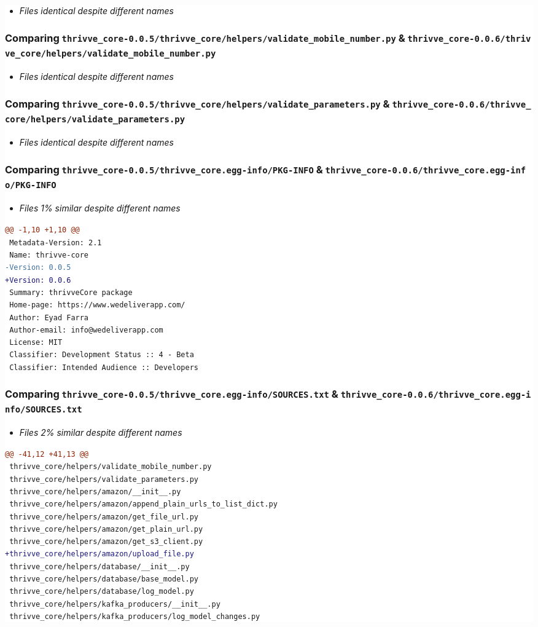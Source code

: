  * *Files identical despite different names*

### Comparing `thrivve_core-0.0.5/thrivve_core/helpers/validate_mobile_number.py` & `thrivve_core-0.0.6/thrivve_core/helpers/validate_mobile_number.py`

 * *Files identical despite different names*

### Comparing `thrivve_core-0.0.5/thrivve_core/helpers/validate_parameters.py` & `thrivve_core-0.0.6/thrivve_core/helpers/validate_parameters.py`

 * *Files identical despite different names*

### Comparing `thrivve_core-0.0.5/thrivve_core.egg-info/PKG-INFO` & `thrivve_core-0.0.6/thrivve_core.egg-info/PKG-INFO`

 * *Files 1% similar despite different names*

```diff
@@ -1,10 +1,10 @@
 Metadata-Version: 2.1
 Name: thrivve-core
-Version: 0.0.5
+Version: 0.0.6
 Summary: thrivveCore package
 Home-page: https://www.wedeliverapp.com/
 Author: Eyad Farra
 Author-email: info@wedeliverapp.com
 License: MIT
 Classifier: Development Status :: 4 - Beta
 Classifier: Intended Audience :: Developers
```

### Comparing `thrivve_core-0.0.5/thrivve_core.egg-info/SOURCES.txt` & `thrivve_core-0.0.6/thrivve_core.egg-info/SOURCES.txt`

 * *Files 2% similar despite different names*

```diff
@@ -41,12 +41,13 @@
 thrivve_core/helpers/validate_mobile_number.py
 thrivve_core/helpers/validate_parameters.py
 thrivve_core/helpers/amazon/__init__.py
 thrivve_core/helpers/amazon/append_plain_urls_to_list_dict.py
 thrivve_core/helpers/amazon/get_file_url.py
 thrivve_core/helpers/amazon/get_plain_url.py
 thrivve_core/helpers/amazon/get_s3_client.py
+thrivve_core/helpers/amazon/upload_file.py
 thrivve_core/helpers/database/__init__.py
 thrivve_core/helpers/database/base_model.py
 thrivve_core/helpers/database/log_model.py
 thrivve_core/helpers/kafka_producers/__init__.py
 thrivve_core/helpers/kafka_producers/log_model_changes.py
```

